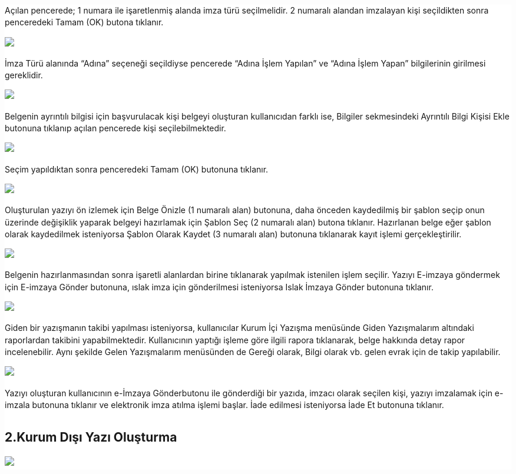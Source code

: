 Açılan pencerede; 1 numara ile işaretlenmiş alanda imza türü seçilmelidir. 2 numaralı 
alandan imzalayan kişi seçildikten sonra penceredeki Tamam (OK) butona tıklanır.

![](https://docsbimser.blob.core.windows.net/imagecontainer/17-35733391-0e0a-45d8-be17-d77b5b205b11.png)

İmza Türü alanında “Adına” seçeneği seçildiyse pencerede “Adına İşlem Yapılan” ve “Adına İşlem 
Yapan” bilgilerinin girilmesi gereklidir. 

![](https://docsbimser.blob.core.windows.net/imagecontainer/18-ab084425-37de-4f1e-b0fd-1146c0760344.png)

Belgenin ayrıntılı bilgisi için başvurulacak kişi belgeyi oluşturan kullanıcıdan farklı ise, Bilgiler 
sekmesindeki Ayrıntılı Bilgi Kişisi Ekle butonuna tıklanıp açılan pencerede kişi seçilebilmektedir.

![](https://docsbimser.blob.core.windows.net/imagecontainer/19-95332e09-88a7-40a6-9689-38ccd3faeaf7.png)

Seçim yapıldıktan sonra penceredeki Tamam (OK) butonuna tıklanır.

![](https://docsbimser.blob.core.windows.net/imagecontainer/20-ff1413e6-ec04-4f67-9b88-2c57da390d9c.png)

Oluşturulan yazıyı ön izlemek için Belge Önizle (1 numaralı alan) butonuna, daha önceden 
kaydedilmiş bir şablon seçip onun üzerinde değişiklik yaparak belgeyi hazırlamak için Şablon Seç (2 
numaralı alan) butona tıklanır. Hazırlanan belge eğer şablon olarak kaydedilmek isteniyorsa Şablon 
Olarak Kaydet (3 numaralı alan) butonuna tıklanarak kayıt işlemi gerçekleştirilir.


![](https://docsbimser.blob.core.windows.net/imagecontainer/21-bb38ec39-7973-4c39-b570-64414cb42e30.png)

Belgenin hazırlanmasından sonra işaretli alanlardan birine tıklanarak yapılmak istenilen işlem 
seçilir. Yazıyı E-imzaya göndermek için E-imzaya Gönder butonuna, ıslak imza için gönderilmesi isteniyorsa 
Islak İmzaya Gönder butonuna tıklanır.


![](https://docsbimser.blob.core.windows.net/imagecontainer/22-a076a336-69ca-47d1-8389-3a4ef50a8a02.png)

Giden bir yazışmanın takibi yapılması isteniyorsa, kullanıcılar Kurum İçi Yazışma menüsünde Giden 
Yazışmalarım altındaki raporlardan takibini yapabilmektedir. Kullanıcının yaptığı işleme göre ilgili rapora 
tıklanarak, belge hakkında detay rapor incelenebilir. Aynı şekilde Gelen Yazışmalarım menüsünden de 
Gereği olarak, Bilgi olarak vb. gelen evrak için de takip yapılabilir.


![](https://docsbimser.blob.core.windows.net/imagecontainer/23-b2ca7337-7503-4744-9866-eb022e59859c.png)

Yazıyı oluşturan kullanıcının e-İmzaya Gönderbutonu ile gönderdiği bir yazıda, imzacı olarak 
seçilen kişi, yazıyı imzalamak için e-imzala butonuna tıklanır ve elektronik imza atılma işlemi başlar. İade 
edilmesi isteniyorsa İade Et butonuna tıklanır.


## 2.Kurum Dışı Yazı Oluşturma

![](https://docsbimser.blob.core.windows.net/imagecontainer/24-d41af493-a7e6-48bf-8cc6-347dba6cdae0.png)
